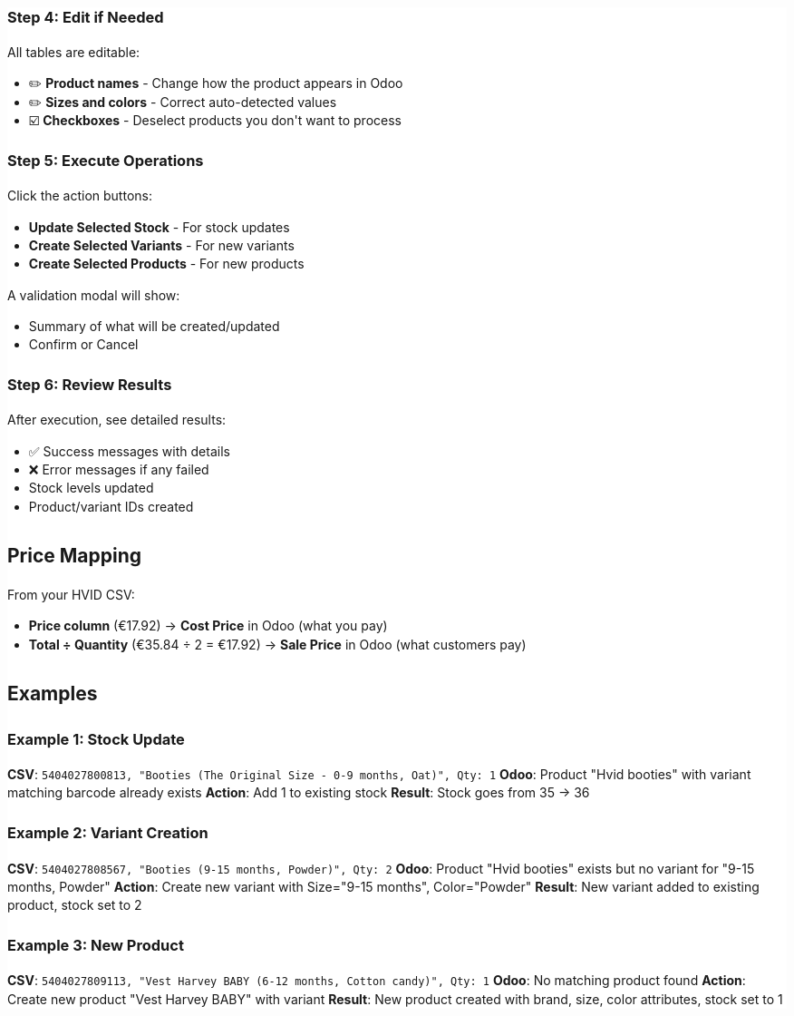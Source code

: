 ### Step 4: Edit if Needed

All tables are editable:
- ✏️ **Product names** - Change how the product appears in Odoo
- ✏️ **Sizes and colors** - Correct auto-detected values
- ☑️ **Checkboxes** - Deselect products you don't want to process

### Step 5: Execute Operations

Click the action buttons:
- **Update Selected Stock** - For stock updates
- **Create Selected Variants** - For new variants
- **Create Selected Products** - For new products

A validation modal will show:
- Summary of what will be created/updated
- Confirm or Cancel

### Step 6: Review Results

After execution, see detailed results:
- ✅ Success messages with details
- ❌ Error messages if any failed
- Stock levels updated
- Product/variant IDs created

## Price Mapping

From your HVID CSV:
- **Price column** (€17.92) → **Cost Price** in Odoo (what you pay)
- **Total ÷ Quantity** (€35.84 ÷ 2 = €17.92) → **Sale Price** in Odoo (what customers pay)

## Examples

### Example 1: Stock Update
**CSV**: `5404027800813, "Booties (The Original Size - 0-9 months, Oat)", Qty: 1`
**Odoo**: Product "Hvid booties" with variant matching barcode already exists
**Action**: Add 1 to existing stock
**Result**: Stock goes from 35 → 36

### Example 2: Variant Creation
**CSV**: `5404027808567, "Booties (9-15 months, Powder)", Qty: 2`
**Odoo**: Product "Hvid booties" exists but no variant for "9-15 months, Powder"
**Action**: Create new variant with Size="9-15 months", Color="Powder"
**Result**: New variant added to existing product, stock set to 2

### Example 3: New Product
**CSV**: `5404027809113, "Vest Harvey BABY (6-12 months, Cotton candy)", Qty: 1`
**Odoo**: No matching product found
**Action**: Create new product "Vest Harvey BABY" with variant
**Result**: New product created with brand, size, color attributes, stock set to 1
